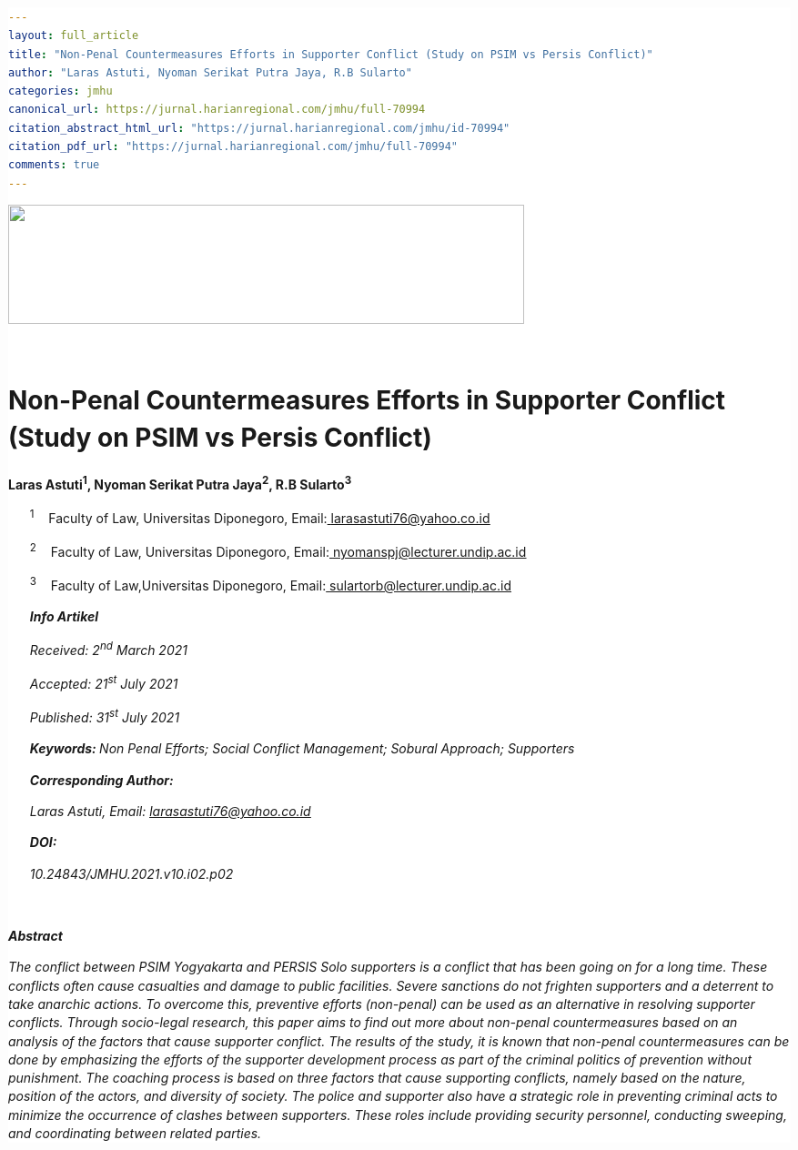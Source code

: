```yaml
---
layout: full_article
title: "Non-Penal Countermeasures Efforts in Supporter Conflict (Study on PSIM vs Persis Conflict)"
author: "Laras Astuti, Nyoman Serikat Putra Jaya, R.B Sularto"
categories: jmhu
canonical_url: https://jurnal.harianregional.com/jmhu/full-70994 
citation_abstract_html_url: "https://jurnal.harianregional.com/jmhu/id-70994"
citation_pdf_url: "https://jurnal.harianregional.com/jmhu/full-70994"  
comments: true
---
```


<div><img src="https://jurnal.harianregional.com/media/70994-1.jpg" alt="" style="width:425pt;height:98pt;">
</div><br clear="all"><a name="caption1"></a>
<h1><a name="bookmark0"></a><span class="font4" style="font-weight:bold;"><a name="bookmark1"></a>Non-Penal Countermeasures Efforts in Supporter Conflict (Study on PSIM vs Persis Conflict)</span></h1>
<p><span class="font3" style="font-weight:bold;">Laras Astuti<sup>1</sup>, Nyoman Serikat Putra Jaya<sup>2</sup>, R.B Sularto<sup>3</sup></span></p>
<ul style="list-style:none;"><li>
<p><span class="font2"><sup>1</sup> &nbsp;&nbsp;&nbsp;Faculty of Law, Universitas Diponegoro, Email:</span><a href="mailto:larasastuti76@yahoo.co.id"><span class="font2"> </span><span class="font2" style="text-decoration:underline;">larasastuti76@yahoo.co.id</span></a></p></li>
<li>
<p><span class="font2"><sup>2</sup> &nbsp;&nbsp;&nbsp;Faculty of Law, Universitas Diponegoro, Email:</span><a href="mailto:nyomanspj@lecturer.undip.ac.id"><span class="font2"> </span><span class="font2" style="text-decoration:underline;">nyomanspj@lecturer.undip.ac.id</span></a></p></li>
<li>
<p><span class="font2"><sup>3</sup> &nbsp;&nbsp;&nbsp;Faculty of Law,Universitas Diponegoro, Email:</span><a href="mailto:sulartorb@lecturer.undip.ac.id"><span class="font2"> </span><span class="font2" style="text-decoration:underline;">sulartorb@lecturer.undip.ac.id</span></a></p>
<div>
<p><span class="font3" style="font-weight:bold;font-style:italic;">Info Artikel</span></p>
<p><span class="font1" style="font-style:italic;">Received: 2<sup>nd</sup> March 2021</span></p>
<p><span class="font1" style="font-style:italic;">Accepted: 21<sup>st</sup> July 2021</span></p>
<p><span class="font1" style="font-style:italic;">Published: 31<sup>st</sup> July 2021</span></p>
<p><span class="font1" style="font-weight:bold;font-style:italic;">Keywords: </span><span class="font1" style="font-style:italic;">Non Penal Efforts; Social Conflict Management; Sobural Approach; Supporters</span></p>
<p><span class="font1" style="font-weight:bold;font-style:italic;">Corresponding Author:</span></p>
<p><span class="font1" style="font-style:italic;">Laras Astuti, Email: </span><a href="mailto:larasastuti76@yahoo.co.id"><span class="font1" style="font-style:italic;text-decoration:underline;">larasastuti76@yahoo.co.id</span></a></p>
<p><span class="font1" style="font-weight:bold;font-style:italic;">DOI:</span></p>
<p><span class="font1" style="font-style:italic;">10.24843/JMHU.2021.v10.i02.p02</span></p>
</div><br clear="all"></li></ul>
<p><span class="font3" style="font-weight:bold;font-style:italic;">Abstract</span></p>
<p><span class="font1" style="font-style:italic;">The conflict between PSIM Yogyakarta and PERSIS Solo supporters is a conflict that has been going on for a long time. These conflicts often cause casualties and damage to public facilities. Severe sanctions do not frighten supporters and a deterrent to take anarchic actions. To overcome this, preventive efforts (non-penal) can be used as an alternative in resolving supporter conflicts. Through socio-legal research, this paper aims to find out more about non-penal countermeasures based on an analysis of the factors that cause supporter conflict. The results of the study, it is known that non-penal countermeasures can be done by emphasizing the efforts of the supporter development process as part of the criminal politics of prevention without punishment. The coaching process is based on three factors that cause supporting conflicts, namely based on the nature, position of the actors, and diversity of society. The police and supporter also have a strategic role in preventing criminal acts to minimize the occurrence of clashes between supporters. These roles include providing security personnel, conducting sweeping, and coordinating between related parties.</span></p>
<ul style="list-style:none;"><li>